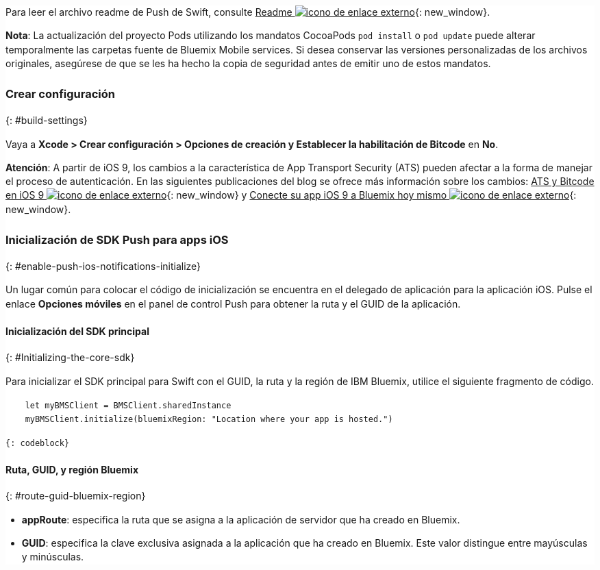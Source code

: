 Para leer el archivo readme de Push de Swift, consulte [Readme ![icono de enlace externo](../../icons/launch-glyph.svg "icono de enlace externo")](https://github.com/ibm-bluemix-mobile-services/bms-clientsdk-swift-push/tree/master){: new_window}.

**Nota**: La actualización del proyecto Pods utilizando los mandatos CocoaPods `pod install` o `pod update` puede alterar temporalmente las carpetas fuente de Bluemix Mobile services. Si desea conservar las versiones personalizadas
de los archivos originales, asegúrese de que se les ha hecho la copia de seguridad antes de emitir uno de estos
mandatos.


### Crear configuración
{: #build-settings}

Vaya a **Xcode > Crear configuración > Opciones de creación y Establecer la habilitación de Bitcode** en **No**.

**Atención**: A partir de iOS 9, los cambios a la característica de App Transport Security (ATS) pueden afectar a la forma de manejar el proceso de autenticación. En las siguientes publicaciones del blog se ofrece más información sobre los cambios: [ATS y Bitcode en iOS 9 ![icono de enlace externo](../../icons/launch-glyph.svg "icono de enlace externo")](https://developer.ibm.com/mobilefirstplatform/2015/09/09/ats-and-bitcode-in-ios9/){: new_window} y [Conecte su app iOS 9 a Bluemix hoy mismo ![icono de enlace externo](../../icons/launch-glyph.svg "icono de enlace externo")](https://developer.ibm.com/bluemix/2015/09/16/connect-your-ios-9-app-to-bluemix/){: new_window}.

### Inicialización de SDK Push para apps iOS
{: #enable-push-ios-notifications-initialize}

Un lugar común para colocar el código de inicialización se encuentra en el delegado de aplicación para la aplicación iOS. Pulse el enlace **Opciones móviles** en el panel de control Push para obtener la ruta y el GUID de la aplicación.

#### Inicialización del SDK principal
{: #Initializing-the-core-sdk}

Para inicializar el SDK principal para Swift con el GUID, la ruta y la región de IBM Bluemix, utilice el siguiente fragmento de código.  
```
	let myBMSClient = BMSClient.sharedInstance
	myBMSClient.initialize(bluemixRegion: "Location where your app is hosted.")
```
	{: codeblock}

#### Ruta, GUID, y región Bluemix
{: #route-guid-bluemix-region}


- **appRoute**: especifica la ruta que se asigna a la aplicación de servidor que ha creado en Bluemix.


- **GUID**: especifica la clave exclusiva asignada a la aplicación que ha creado en Bluemix. Este valor distingue entre mayúsculas y minúsculas.


